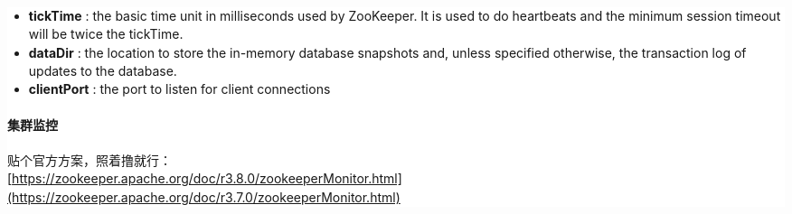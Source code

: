 - **tickTime** : the basic time unit in milliseconds used by ZooKeeper. It is used to do heartbeats and the minimum session timeout will be twice the tickTime.
- **dataDir** : the location to store the in-memory database snapshots and, unless specified otherwise, the transaction log of updates to the database.
- **clientPort** : the port to listen for client connections
<a name="vr0Eh"></a>
#### 集群监控
贴个官方方案，照着撸就行：<br />[https://zookeeper.apache.org/doc/r3.8.0/zookeeperMonitor.html](https://zookeeper.apache.org/doc/r3.7.0/zookeeperMonitor.html)


